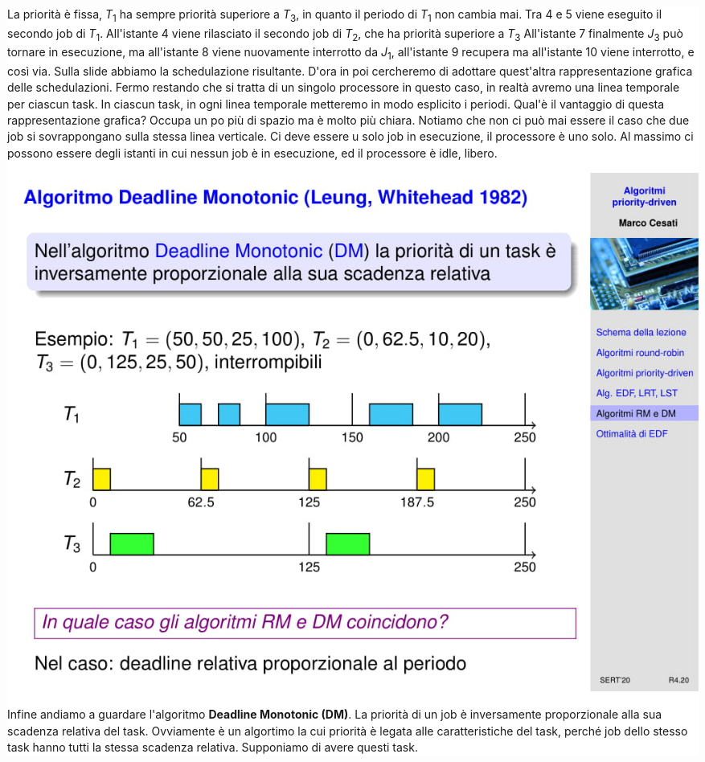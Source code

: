 La priorità è fissa, $T_1$ ha sempre priorità superiore a $T_3$, in quanto il periodo di $T_1$ non cambia mai. Tra 4 e 5 viene eseguito il secondo job di $T_1$. All'istante 4 viene rilasciato il secondo job di $T_2$, che ha priorità superiore a $T_3$ All'istante 7 finalmente $J_3$ può tornare in esecuzione, ma all'istante 8 viene nuovamente interrotto da $J_1$, all'istante 9 recupera ma all'istante 10 viene interrotto, e così via. Sulla slide abbiamo la schedulazione risultante. D'ora in poi cercheremo di adottare quest'altra rappresentazione grafica delle schedulazioni. Fermo restando che si tratta di un singolo processore in questo caso, in realtà avremo una linea temporale per ciascun task. In ciascun task, in ogni linea temporale metteremo in modo esplicito i periodi. Qual'è il vantaggio di questa rappresentazione grafica? Occupa un po più di spazio ma è molto più chiara. Notiamo che non ci può mai essere il caso che due job si sovrappongano sulla stessa linea verticale. Ci deve essere u solo job in esecuzione, il processore è uno solo. Al massimo ci possono essere degli istanti in cui nessun job è in esecuzione, ed il processore è idle, libero.

![](img/lez-R04/lez-R04-p1-20.jpg)

Infine andiamo a guardare l'algoritmo **Deadline Monotonic (DM)**. La priorità di un job è inversamente proporzionale alla sua scadenza relativa del task. Ovviamente è un algortimo la cui priorità è legata alle caratteristiche del task, perché job dello stesso task hanno tutti la stessa scadenza relativa. Supponiamo di avere questi task.
